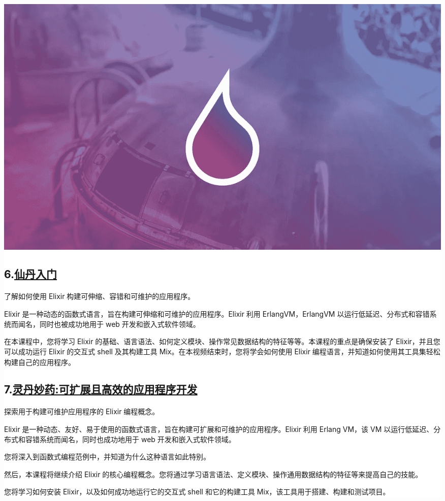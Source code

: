 ![](img/7dae1027bbc5470ea74eafac63dd99a7.png)

## 6.[仙丹入门](https://click.linksynergy.com/deeplink?id=Fh5UMknfYAU&mid=39197&u1=quickcode&murl=https%3A%2F%2Fwww.udemy.com%2Fgetting-started-with-elixir%2F)

了解如何使用 Elixir 构建可伸缩、容错和可维护的应用程序。

Elixir 是一种动态的函数式语言，旨在构建可伸缩和可维护的应用程序。Elixir 利用 ErlangVM，ErlangVM 以运行低延迟、分布式和容错系统而闻名，同时也被成功地用于 web 开发和嵌入式软件领域。

在本课程中，您将学习 Elixir 的基础、语言语法、如何定义模块、操作常见数据结构的特征等等。本课程的重点是确保安装了 Elixir，并且您可以成功运行 Elixir 的交互式 shell 及其构建工具 Mix。在本视频结束时，您将学会如何使用 Elixir 编程语言，并知道如何使用其工具集轻松构建自己的应用程序。

## 7.[灵丹妙药:可扩展且高效的应用程序开发](https://click.linksynergy.com/deeplink?id=Fh5UMknfYAU&mid=39197&u1=quickcode&murl=https%3A%2F%2Fwww.udemy.com%2Felixir-scalable-and-efficient-application-development%2F)

探索用于构建可维护应用程序的 Elixir 编程概念。

Elixir 是一种动态、友好、易于使用的函数式语言，旨在构建可扩展和可维护的应用程序。Elixir 利用 Erlang VM，该 VM 以运行低延迟、分布式和容错系统而闻名，同时也成功地用于 web 开发和嵌入式软件领域。

您将深入到函数式编程范例中，并知道为什么这种语言如此特别。

然后，本课程将继续介绍 Elixir 的核心编程概念。您将通过学习语言语法、定义模块、操作通用数据结构的特征等来提高自己的技能。

您将学习如何安装 Elixir，以及如何成功地运行它的交互式 shell 和它的构建工具 Mix，该工具用于搭建、构建和测试项目。

